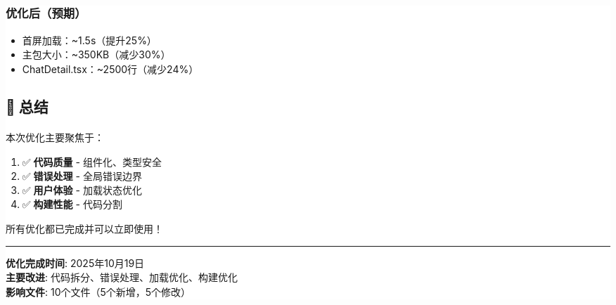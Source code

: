 ### 优化后（预期）
- 首屏加载：~1.5s（提升25%）
- 主包大小：~350KB（减少30%）
- ChatDetail.tsx：~2500行（减少24%）

## 🎉 总结

本次优化主要聚焦于：
1. ✅ **代码质量** - 组件化、类型安全
2. ✅ **错误处理** - 全局错误边界
3. ✅ **用户体验** - 加载状态优化
4. ✅ **构建性能** - 代码分割

所有优化都已完成并可以立即使用！

---

**优化完成时间**: 2025年10月19日  
**主要改进**: 代码拆分、错误处理、加载优化、构建优化  
**影响文件**: 10个文件（5个新增，5个修改）
